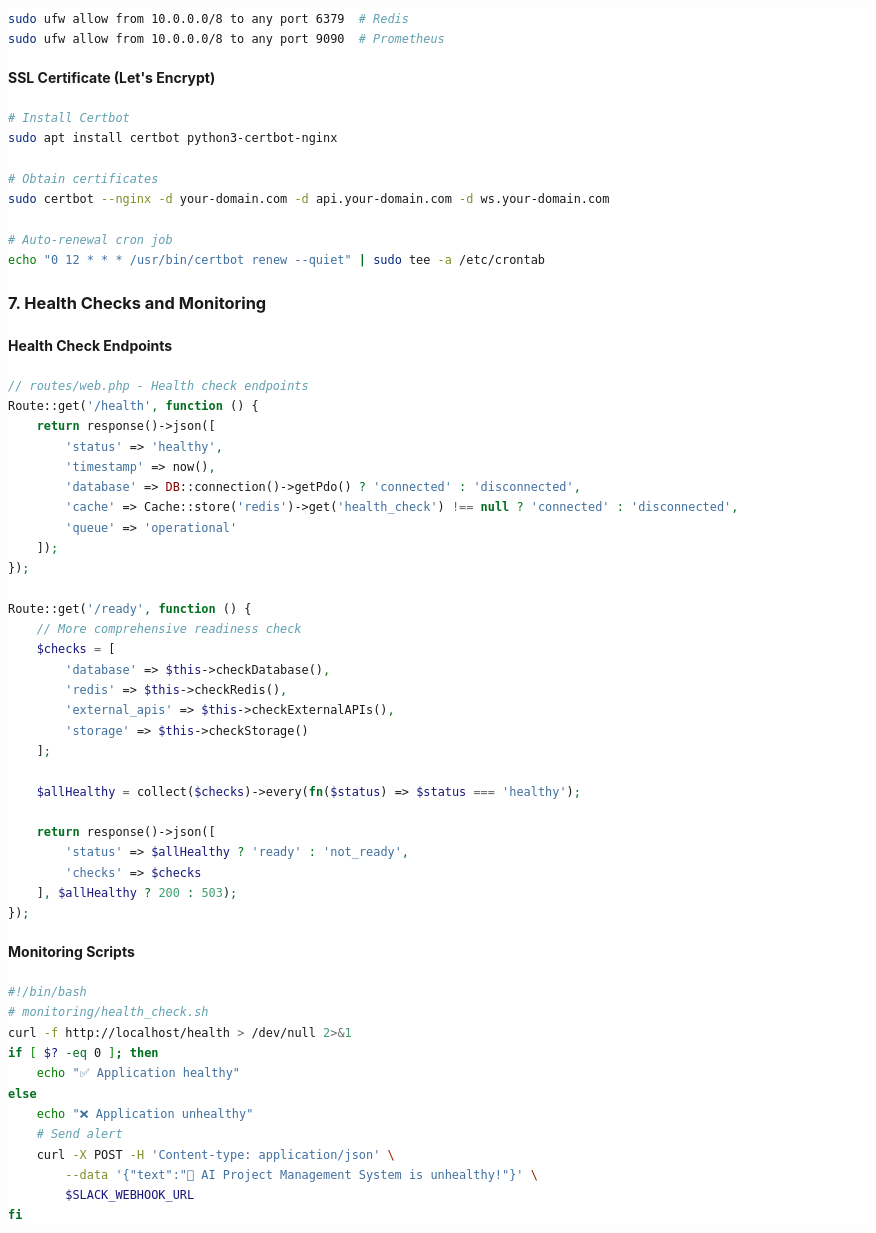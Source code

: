 ```bash
sudo ufw allow from 10.0.0.0/8 to any port 6379  # Redis
sudo ufw allow from 10.0.0.0/8 to any port 9090  # Prometheus
```

#### SSL Certificate (Let's Encrypt)
```bash
# Install Certbot
sudo apt install certbot python3-certbot-nginx

# Obtain certificates
sudo certbot --nginx -d your-domain.com -d api.your-domain.com -d ws.your-domain.com

# Auto-renewal cron job
echo "0 12 * * * /usr/bin/certbot renew --quiet" | sudo tee -a /etc/crontab
```

### 7. Health Checks and Monitoring

#### Health Check Endpoints
```php
// routes/web.php - Health check endpoints
Route::get('/health', function () {
    return response()->json([
        'status' => 'healthy',
        'timestamp' => now(),
        'database' => DB::connection()->getPdo() ? 'connected' : 'disconnected',
        'cache' => Cache::store('redis')->get('health_check') !== null ? 'connected' : 'disconnected',
        'queue' => 'operational'
    ]);
});

Route::get('/ready', function () {
    // More comprehensive readiness check
    $checks = [
        'database' => $this->checkDatabase(),
        'redis' => $this->checkRedis(),
        'external_apis' => $this->checkExternalAPIs(),
        'storage' => $this->checkStorage()
    ];
    
    $allHealthy = collect($checks)->every(fn($status) => $status === 'healthy');
    
    return response()->json([
        'status' => $allHealthy ? 'ready' : 'not_ready',
        'checks' => $checks
    ], $allHealthy ? 200 : 503);
});
```

#### Monitoring Scripts
```bash
#!/bin/bash
# monitoring/health_check.sh
curl -f http://localhost/health > /dev/null 2>&1
if [ $? -eq 0 ]; then
    echo "✅ Application healthy"
else
    echo "❌ Application unhealthy"
    # Send alert
    curl -X POST -H 'Content-type: application/json' \
        --data '{"text":"🚨 AI Project Management System is unhealthy!"}' \
        $SLACK_WEBHOOK_URL
fi
```